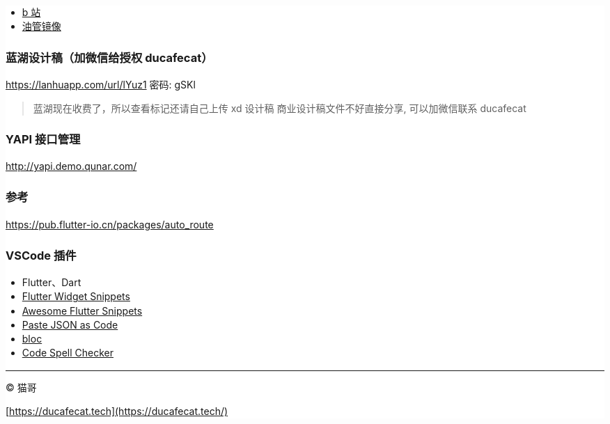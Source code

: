 - [b 站](https://space.bilibili.com/404904528/channel/detail?cid=106755)
- [油管镜像](https://www.youtube.com/watch?v=Uucg6GGGBsY&list=PL274L1n86T80VZR30KaLOKV6jqwTq5E8D)

### 蓝湖设计稿（加微信给授权 ducafecat）

https://lanhuapp.com/url/lYuz1
密码: gSKl

> 蓝湖现在收费了，所以查看标记还请自己上传 xd 设计稿
> 商业设计稿文件不好直接分享, 可以加微信联系 ducafecat

### YAPI 接口管理

http://yapi.demo.qunar.com/

### 参考

https://pub.flutter-io.cn/packages/auto_route

### VSCode 插件

- Flutter、Dart
- [Flutter Widget Snippets](https://marketplace.visualstudio.com/items?itemName=alexisvt.flutter-snippets)
- [Awesome Flutter Snippets](https://marketplace.visualstudio.com/items?itemName=Nash.awesome-flutter-snippets)
- [Paste JSON as Code](https://marketplace.visualstudio.com/items?itemName=quicktype.quicktype)
- [bloc](https://marketplace.visualstudio.com/items?itemName=FelixAngelov.bloc)
- [Code Spell Checker](https://marketplace.visualstudio.com/items?itemName=streetsidesoftware.code-spell-checker)

---

© 猫哥

[https://ducafecat.tech](https://ducafecat.tech/)
